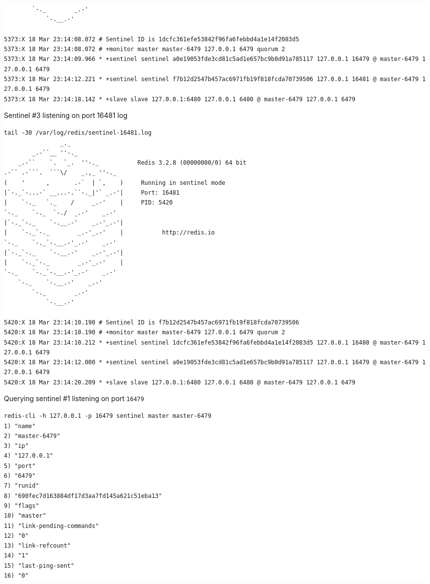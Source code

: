             `-._        _.-'                                           
                `-.__.-'                                               
    
    5373:X 18 Mar 23:14:08.072 # Sentinel ID is 1dcfc361efe53842f96fa6febbd4a1e14f2083d5
    5373:X 18 Mar 23:14:08.072 # +monitor master master-6479 127.0.0.1 6479 quorum 2
    5373:X 18 Mar 23:14:09.966 * +sentinel sentinel a0e19053fde3cd81c5ad1e657bc9b0d91a785117 127.0.0.1 16479 @ master-6479 127.0.0.1 6479
    5373:X 18 Mar 23:14:12.221 * +sentinel sentinel f7b12d2547b457ac6971fb19f818fcda70739506 127.0.0.1 16481 @ master-6479 127.0.0.1 6479
    5373:X 18 Mar 23:14:18.142 * +slave slave 127.0.0.1:6480 127.0.0.1 6480 @ master-6479 127.0.0.1 6479

Sentinel #3 listening on port 16481 log

    tail -30 /var/log/redis/sentinel-16481.log
                    _._                                                  
            _.-``__ ''-._                                             
        _.-``    `.  `_.  ''-._           Redis 3.2.8 (00000000/0) 64 bit
    .-`` .-```.  ```\/    _.,_ ''-._                                   
    (    '      ,       .-`  | `,    )     Running in sentinel mode
    |`-._`-...-` __...-.``-._|'` _.-'|     Port: 16481
    |    `-._   `._    /     _.-'    |     PID: 5420
    `-._    `-._  `-./  _.-'    _.-'                                   
    |`-._`-._    `-.__.-'    _.-'_.-'|                                  
    |    `-._`-._        _.-'_.-'    |           http://redis.io        
    `-._    `-._`-.__.-'_.-'    _.-'                                   
    |`-._`-._    `-.__.-'    _.-'_.-'|                                  
    |    `-._`-._        _.-'_.-'    |                                  
    `-._    `-._`-.__.-'_.-'    _.-'                                   
        `-._    `-.__.-'    _.-'                                       
            `-._        _.-'                                           
                `-.__.-'                                               
    
    5420:X 18 Mar 23:14:10.190 # Sentinel ID is f7b12d2547b457ac6971fb19f818fcda70739506
    5420:X 18 Mar 23:14:10.190 # +monitor master master-6479 127.0.0.1 6479 quorum 2
    5420:X 18 Mar 23:14:10.212 * +sentinel sentinel 1dcfc361efe53842f96fa6febbd4a1e14f2083d5 127.0.0.1 16480 @ master-6479 127.0.0.1 6479
    5420:X 18 Mar 23:14:12.000 * +sentinel sentinel a0e19053fde3cd81c5ad1e657bc9b0d91a785117 127.0.0.1 16479 @ master-6479 127.0.0.1 6479
    5420:X 18 Mar 23:14:20.209 * +slave slave 127.0.0.1:6480 127.0.0.1 6480 @ master-6479 127.0.0.1 6479


Querying sentinel #1 listening on port `16479`

    redis-cli -h 127.0.0.1 -p 16479 sentinel master master-6479
    1) "name"
    2) "master-6479"
    3) "ip"
    4) "127.0.0.1"
    5) "port"
    6) "6479"
    7) "runid"
    8) "690fec7d163884df17d3aa7fd145a621c51eba13"
    9) "flags"
    10) "master"
    11) "link-pending-commands"
    12) "0"
    13) "link-refcount"
    14) "1"
    15) "last-ping-sent"
    16) "0"